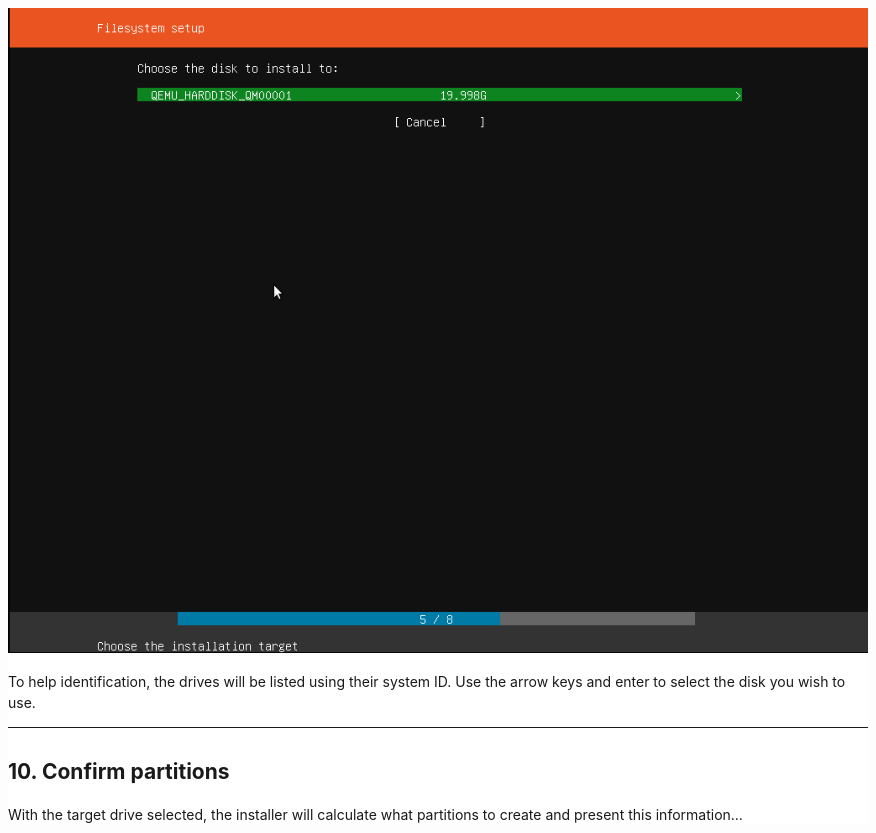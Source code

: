 [![screenshot](images/install-ubuntu-server/5be59d8fb261e3f4ed175d11fb660248c9215823.png)](https://ubuntucommunity.s3.us-east-2.amazonaws.com/original/2X/5/5be59d8fb261e3f4ed175d11fb660248c9215823.png "screenshot")

To help identification, the drives will be listed using their system ID. Use the arrow keys and enter to select the disk you wish to use.

* * *

## 10\. Confirm partitions

With the target drive selected, the installer will calculate what partitions to create and present this information…
